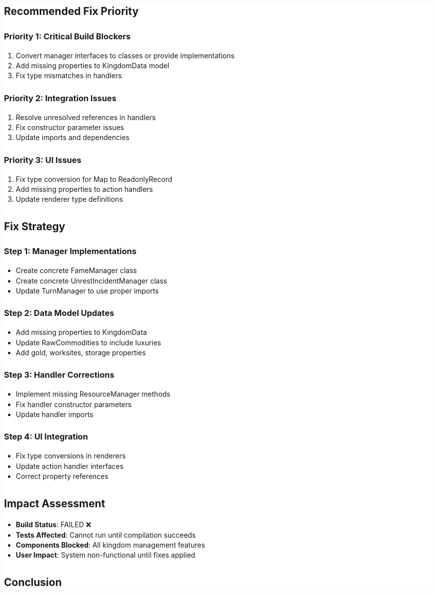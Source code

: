 ## Recommended Fix Priority

### Priority 1: Critical Build Blockers
1. Convert manager interfaces to classes or provide implementations
2. Add missing properties to KingdomData model
3. Fix type mismatches in handlers

### Priority 2: Integration Issues  
1. Resolve unresolved references in handlers
2. Fix constructor parameter issues
3. Update imports and dependencies

### Priority 3: UI Issues
1. Fix type conversion for Map to ReadonlyRecord
2. Add missing properties to action handlers
3. Update renderer type definitions

## Fix Strategy

### Step 1: Manager Implementations
- Create concrete FameManager class
- Create concrete UnrestIncidentManager class
- Update TurnManager to use proper imports

### Step 2: Data Model Updates
- Add missing properties to KingdomData
- Update RawCommodities to include luxuries
- Add gold, worksites, storage properties

### Step 3: Handler Corrections
- Implement missing ResourceManager methods
- Fix handler constructor parameters
- Update handler imports

### Step 4: UI Integration
- Fix type conversions in renderers
- Update action handler interfaces
- Correct property references

## Impact Assessment

- **Build Status**: FAILED ❌
- **Tests Affected**: Cannot run until compilation succeeds
- **Components Blocked**: All kingdom management features
- **User Impact**: System non-functional until fixes applied

## Conclusion
